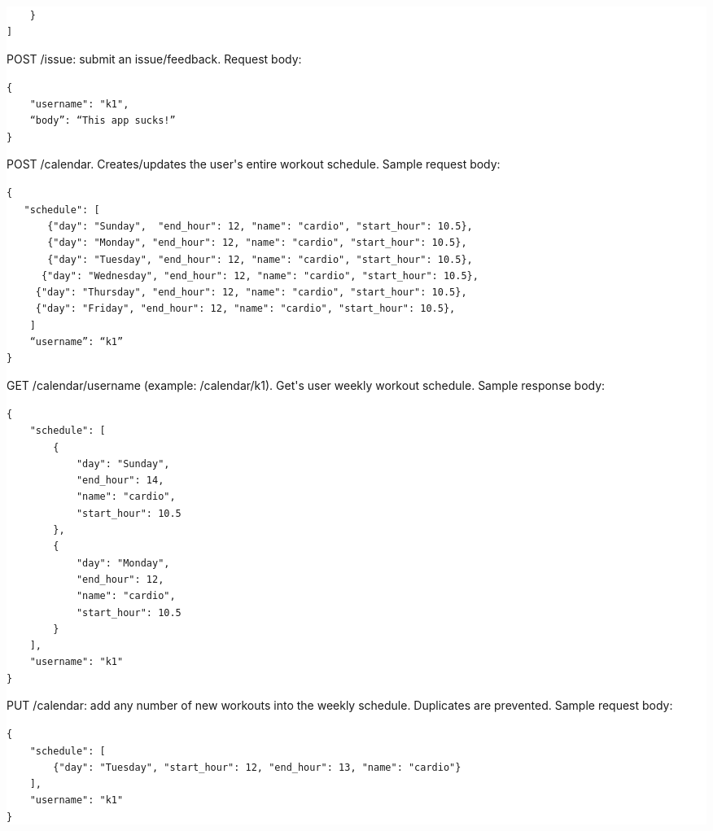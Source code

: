         }
    ]

POST /issue: submit an issue/feedback. Request body:

    {
        "username": "k1", 
        “body”: “This app sucks!”
    }

POST /calendar. Creates/updates the user's entire workout schedule. Sample request body:

    {
       "schedule": [
           {"day": "Sunday",  "end_hour": 12, "name": "cardio", "start_hour": 10.5},
           {"day": "Monday", "end_hour": 12, "name": "cardio", "start_hour": 10.5},
           {"day": "Tuesday", "end_hour": 12, "name": "cardio", "start_hour": 10.5},
          {"day": "Wednesday", "end_hour": 12, "name": "cardio", "start_hour": 10.5},
         {"day": "Thursday", "end_hour": 12, "name": "cardio", "start_hour": 10.5},
         {"day": "Friday", "end_hour": 12, "name": "cardio", "start_hour": 10.5},
        ]
        “username”: “k1”
    }

GET /calendar/username (example: /calendar/k1). Get's user weekly workout schedule. Sample response body:

    {
        "schedule": [
            {
                "day": "Sunday",
                "end_hour": 14,
                "name": "cardio",
                "start_hour": 10.5
            },
            {
                "day": "Monday",
                "end_hour": 12,
                "name": "cardio",
                "start_hour": 10.5
            }
        ],
        "username": "k1"
    }

PUT /calendar: add any number of new workouts into the weekly schedule. Duplicates are prevented. Sample request body:

    {
        "schedule": [
            {"day": "Tuesday", "start_hour": 12, "end_hour": 13, "name": "cardio"}
        ], 
        "username": "k1"
    }
